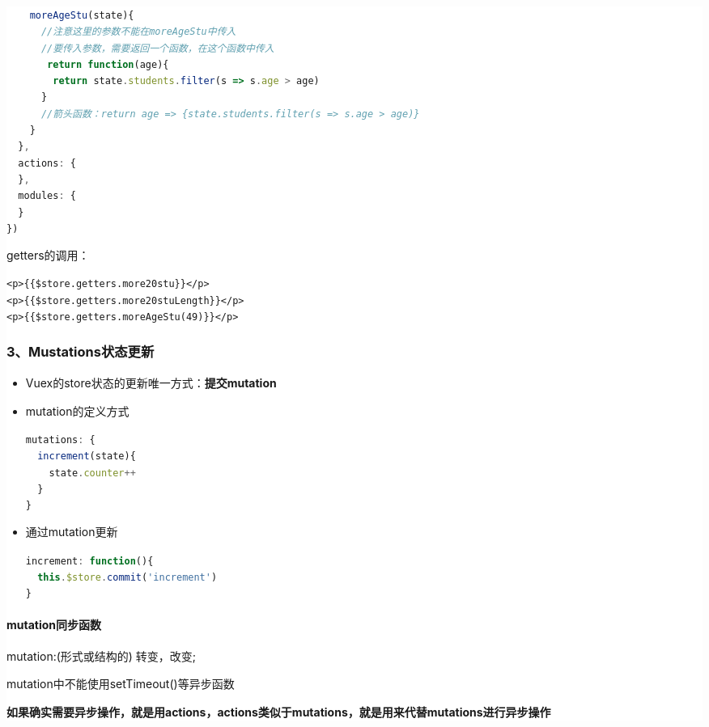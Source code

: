 ```javascript
    moreAgeStu(state){
      //注意这里的参数不能在moreAgeStu中传入
      //要传入参数，需要返回一个函数，在这个函数中传入
       return function(age){
        return state.students.filter(s => s.age > age)
      }
      //箭头函数：return age => {state.students.filter(s => s.age > age)}
    }
  },
  actions: {
  },
  modules: {
  }
})

```

getters的调用：

```javas
<p>{{$store.getters.more20stu}}</p>
<p>{{$store.getters.more20stuLength}}</p>
<p>{{$store.getters.moreAgeStu(49)}}</p>
```



### 3、Mustations状态更新

- Vuex的store状态的更新唯一方式：**提交mutation**

- mutation的定义方式

  ```javascript
  mutations: {
    increment(state){
      state.counter++
    }
  }
  ```

- 通过mutation更新

  ```javascript
  increment: function(){
    this.$store.commit('increment')
  }
  ```

#### mutation同步函数

mutation:(形式或结构的) 转变，改变;

mutation中不能使用setTimeout()等异步函数

**如果确实需要异步操作，就是用actions，actions类似于mutations，就是用来代替mutations进行异步操作**
